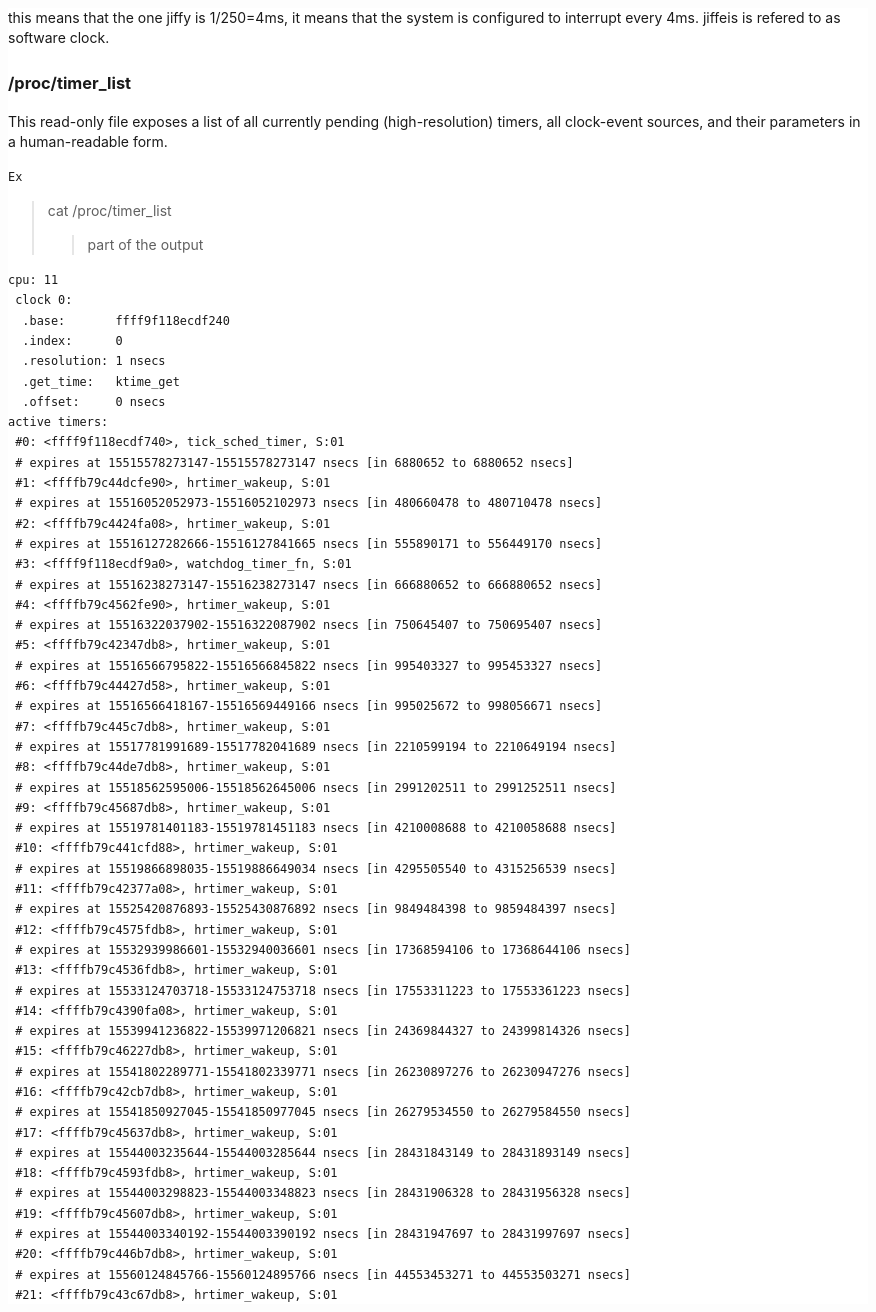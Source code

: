 this means that the one jiffy is 1/250=4ms, it means that the system is configured to interrupt every 4ms.
jiffeis is refered to as software clock.

### /proc/timer_list

This read-only file exposes a list of all currently pending (high-resolution) timers, all clock-event sources, and their parameters in a human-readable form.

`Ex`
> cat /proc/timer_list
> > part of the output

```
cpu: 11
 clock 0:
  .base:       ffff9f118ecdf240
  .index:      0
  .resolution: 1 nsecs
  .get_time:   ktime_get
  .offset:     0 nsecs
active timers:
 #0: <ffff9f118ecdf740>, tick_sched_timer, S:01
 # expires at 15515578273147-15515578273147 nsecs [in 6880652 to 6880652 nsecs]
 #1: <ffffb79c44dcfe90>, hrtimer_wakeup, S:01
 # expires at 15516052052973-15516052102973 nsecs [in 480660478 to 480710478 nsecs]
 #2: <ffffb79c4424fa08>, hrtimer_wakeup, S:01
 # expires at 15516127282666-15516127841665 nsecs [in 555890171 to 556449170 nsecs]
 #3: <ffff9f118ecdf9a0>, watchdog_timer_fn, S:01
 # expires at 15516238273147-15516238273147 nsecs [in 666880652 to 666880652 nsecs]
 #4: <ffffb79c4562fe90>, hrtimer_wakeup, S:01
 # expires at 15516322037902-15516322087902 nsecs [in 750645407 to 750695407 nsecs]
 #5: <ffffb79c42347db8>, hrtimer_wakeup, S:01
 # expires at 15516566795822-15516566845822 nsecs [in 995403327 to 995453327 nsecs]
 #6: <ffffb79c44427d58>, hrtimer_wakeup, S:01
 # expires at 15516566418167-15516569449166 nsecs [in 995025672 to 998056671 nsecs]
 #7: <ffffb79c445c7db8>, hrtimer_wakeup, S:01
 # expires at 15517781991689-15517782041689 nsecs [in 2210599194 to 2210649194 nsecs]
 #8: <ffffb79c44de7db8>, hrtimer_wakeup, S:01
 # expires at 15518562595006-15518562645006 nsecs [in 2991202511 to 2991252511 nsecs]
 #9: <ffffb79c45687db8>, hrtimer_wakeup, S:01
 # expires at 15519781401183-15519781451183 nsecs [in 4210008688 to 4210058688 nsecs]
 #10: <ffffb79c441cfd88>, hrtimer_wakeup, S:01
 # expires at 15519866898035-15519886649034 nsecs [in 4295505540 to 4315256539 nsecs]
 #11: <ffffb79c42377a08>, hrtimer_wakeup, S:01
 # expires at 15525420876893-15525430876892 nsecs [in 9849484398 to 9859484397 nsecs]
 #12: <ffffb79c4575fdb8>, hrtimer_wakeup, S:01
 # expires at 15532939986601-15532940036601 nsecs [in 17368594106 to 17368644106 nsecs]
 #13: <ffffb79c4536fdb8>, hrtimer_wakeup, S:01
 # expires at 15533124703718-15533124753718 nsecs [in 17553311223 to 17553361223 nsecs]
 #14: <ffffb79c4390fa08>, hrtimer_wakeup, S:01
 # expires at 15539941236822-15539971206821 nsecs [in 24369844327 to 24399814326 nsecs]
 #15: <ffffb79c46227db8>, hrtimer_wakeup, S:01
 # expires at 15541802289771-15541802339771 nsecs [in 26230897276 to 26230947276 nsecs]
 #16: <ffffb79c42cb7db8>, hrtimer_wakeup, S:01
 # expires at 15541850927045-15541850977045 nsecs [in 26279534550 to 26279584550 nsecs]
 #17: <ffffb79c45637db8>, hrtimer_wakeup, S:01
 # expires at 15544003235644-15544003285644 nsecs [in 28431843149 to 28431893149 nsecs]
 #18: <ffffb79c4593fdb8>, hrtimer_wakeup, S:01
 # expires at 15544003298823-15544003348823 nsecs [in 28431906328 to 28431956328 nsecs]
 #19: <ffffb79c45607db8>, hrtimer_wakeup, S:01
 # expires at 15544003340192-15544003390192 nsecs [in 28431947697 to 28431997697 nsecs]
 #20: <ffffb79c446b7db8>, hrtimer_wakeup, S:01
 # expires at 15560124845766-15560124895766 nsecs [in 44553453271 to 44553503271 nsecs]
 #21: <ffffb79c43c67db8>, hrtimer_wakeup, S:01
```